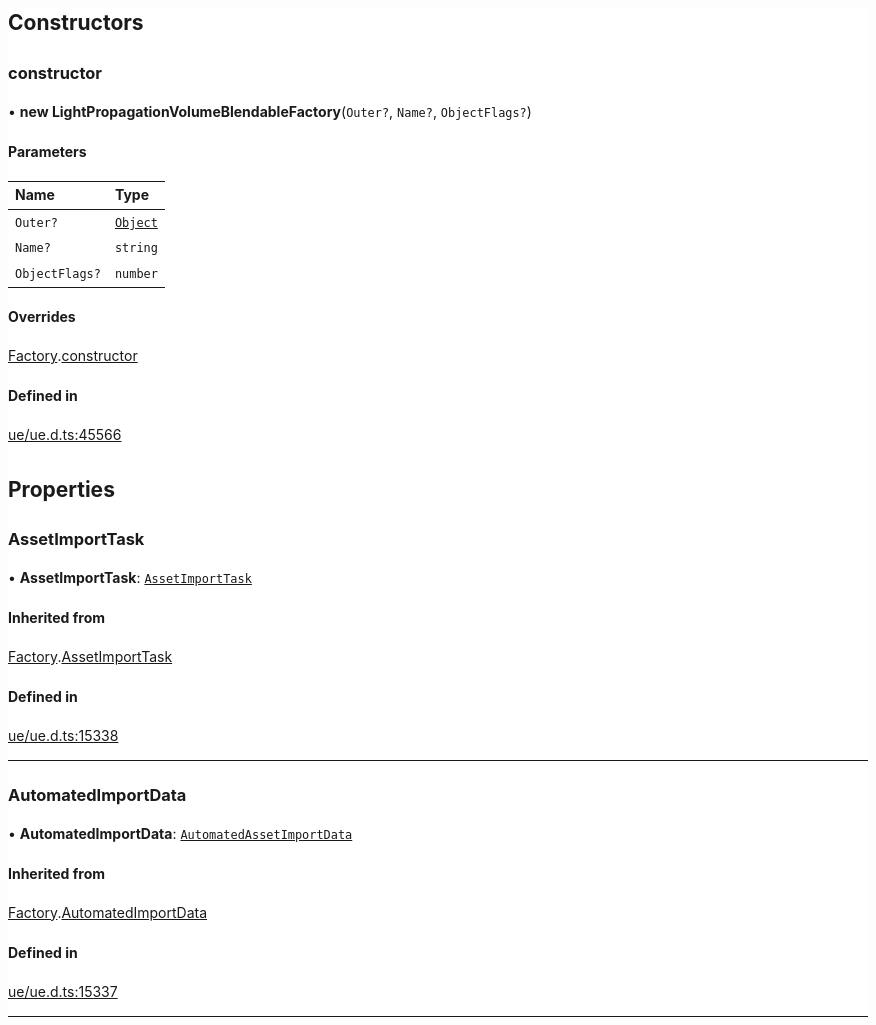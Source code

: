 ## Constructors

### constructor

• **new LightPropagationVolumeBlendableFactory**(`Outer?`, `Name?`, `ObjectFlags?`)

#### Parameters

| Name | Type |
| :------ | :------ |
| `Outer?` | [`Object`](ue_ue.Object.md) |
| `Name?` | `string` |
| `ObjectFlags?` | `number` |

#### Overrides

[Factory](ue_ue.Factory.md).[constructor](ue_ue.Factory.md#constructor)

#### Defined in

[ue/ue.d.ts:45566](https://github.com/YugMetaverse/yug_typings/blob/b7d9b19/ue/ue.d.ts#L45566)

## Properties

### AssetImportTask

• **AssetImportTask**: [`AssetImportTask`](ue_ue.AssetImportTask.md)

#### Inherited from

[Factory](ue_ue.Factory.md).[AssetImportTask](ue_ue.Factory.md#assetimporttask)

#### Defined in

[ue/ue.d.ts:15338](https://github.com/YugMetaverse/yug_typings/blob/b7d9b19/ue/ue.d.ts#L15338)

___

### AutomatedImportData

• **AutomatedImportData**: [`AutomatedAssetImportData`](ue_ue.AutomatedAssetImportData.md)

#### Inherited from

[Factory](ue_ue.Factory.md).[AutomatedImportData](ue_ue.Factory.md#automatedimportdata)

#### Defined in

[ue/ue.d.ts:15337](https://github.com/YugMetaverse/yug_typings/blob/b7d9b19/ue/ue.d.ts#L15337)

___
